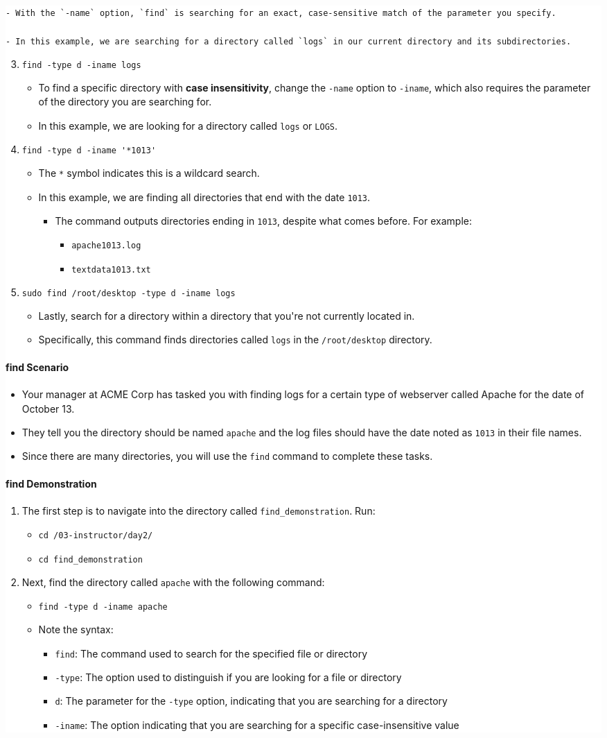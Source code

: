    - With the `-name` option, `find` is searching for an exact, case-sensitive match of the parameter you specify.

    - In this example, we are searching for a directory called `logs` in our current directory and its subdirectories.

3. `find -type d -iname logs`

    - To find a specific directory with **case insensitivity**, change the `-name` option to `-iname`, which also requires the parameter of the directory you are searching for.

    - In this example, we are looking for a directory called `logs` or `LOGS`.

4. `find -type d -iname '*1013'`  

    - The `*` symbol indicates this is a wildcard search.

    - In this example, we are finding all directories that end with the date `1013`.

      - The command outputs directories ending in `1013`, despite what comes before. For example:

        - `apache1013.log`

        - `textdata1013.txt`

5. `sudo find /root/desktop -type d -iname logs`

    - Lastly, search for a directory within a directory that you're not currently located in.

    - Specifically, this command finds directories called `logs` in the `/root/desktop` directory.

#### find Scenario

  - Your manager at ACME Corp has tasked you with finding logs for a certain type of webserver called Apache for the date of October 13.

  - They tell you the directory should be named `apache` and the log files should have the date noted as `1013` in their file names.

  - Since there are many directories, you will use the `find` command to complete these tasks.

#### find Demonstration

1. The first step is to navigate into the directory called `find_demonstration`. Run:

    - `cd /03-instructor/day2/`

    - `cd find_demonstration`

2. Next, find the directory called `apache` with the following command:

    - `find -type d -iname apache`

    - Note the syntax:

       - `find`: The command used to search for the specified file or directory

       - `-type`: The option used to distinguish if you are looking for a file or directory

       - `d`: The parameter for the `-type` option, indicating that you are searching for a directory

       - `-iname`: The option indicating that you are searching for a specific case-insensitive value
